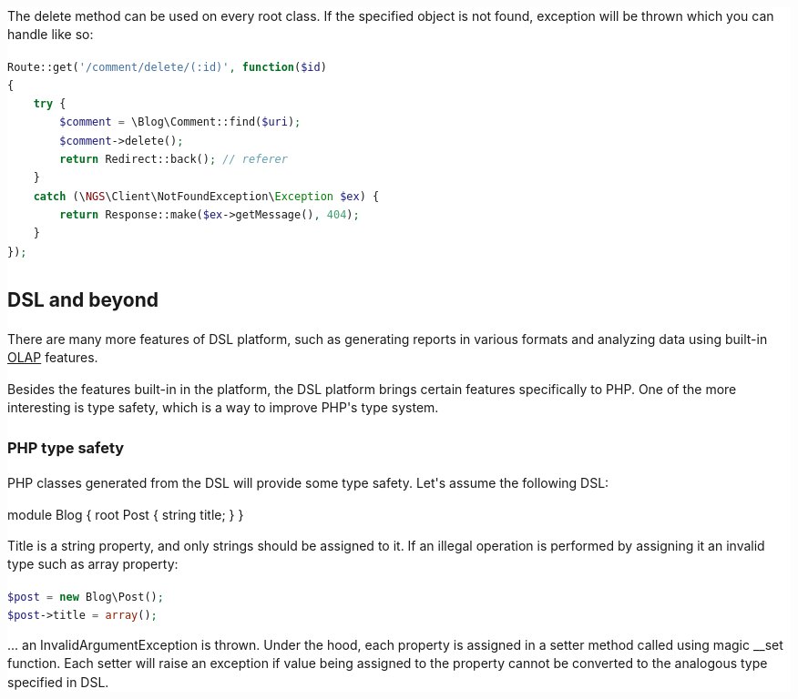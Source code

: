 The delete method can be used on every root class. If the specified object is not found, exception will be thrown which you can handle like so:

```php
Route::get('/comment/delete/(:id)', function($id)
{
    try {
        $comment = \Blog\Comment::find($uri);
        $comment->delete();
        return Redirect::back(); // referer
    }
    catch (\NGS\Client\NotFoundException\Exception $ex) {
        return Response::make($ex->getMessage(), 404);
    }
});
```

## DSL and beyond

There are many more features of DSL platform, such as generating reports in various formats and analyzing data using built-in [OLAP](http://en.wikipedia.org/wiki/Online_analytical_processing) features.

Besides the features built-in in the platform, the DSL platform brings certain features specifically to PHP. One of the more interesting is type safety, which is a way to improve PHP's type system.

### PHP type safety

PHP classes generated from the DSL will provide some type safety. Let's assume the following DSL:

module Blog
{
    root Post {
        string title;
    }
}

Title is a string property, and only strings should be assigned to it. If an illegal operation is performed by assigning it an invalid type such as array property:

```php
$post = new Blog\Post();
$post->title = array();
```

... an InvalidArgumentException is thrown. Under the hood, each property is assigned in a setter method called using magic __set function. Each setter will raise an exception if value being assigned to the property cannot be converted to the analogous type specified in DSL.
